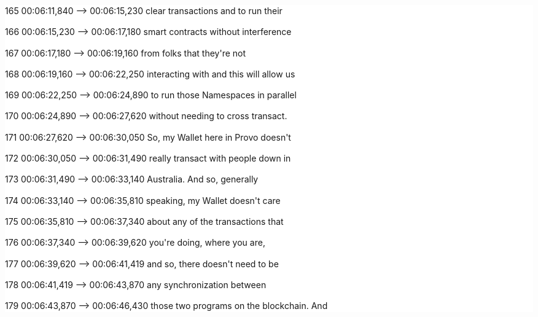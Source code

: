 165
00:06:11,840 --> 00:06:15,230
clear transactions and to run their

166
00:06:15,230 --> 00:06:17,180
smart contracts without interference

167
00:06:17,180 --> 00:06:19,160
from folks that they're not

168
00:06:19,160 --> 00:06:22,250
interacting with and this will allow us

169
00:06:22,250 --> 00:06:24,890
to run those Namespaces in parallel

170
00:06:24,890 --> 00:06:27,620
without needing to cross transact.

171
00:06:27,620 --> 00:06:30,050
So, my Wallet here in Provo doesn't

172
00:06:30,050 --> 00:06:31,490
really transact with people down in

173
00:06:31,490 --> 00:06:33,140
Australia. And so, generally

174
00:06:33,140 --> 00:06:35,810
speaking, my Wallet doesn't care

175
00:06:35,810 --> 00:06:37,340
about any of the transactions that

176
00:06:37,340 --> 00:06:39,620
you're doing, where you are,

177
00:06:39,620 --> 00:06:41,419
and so, there doesn't need to be

178
00:06:41,419 --> 00:06:43,870
any synchronization between

179
00:06:43,870 --> 00:06:46,430
those two programs on the blockchain. And
